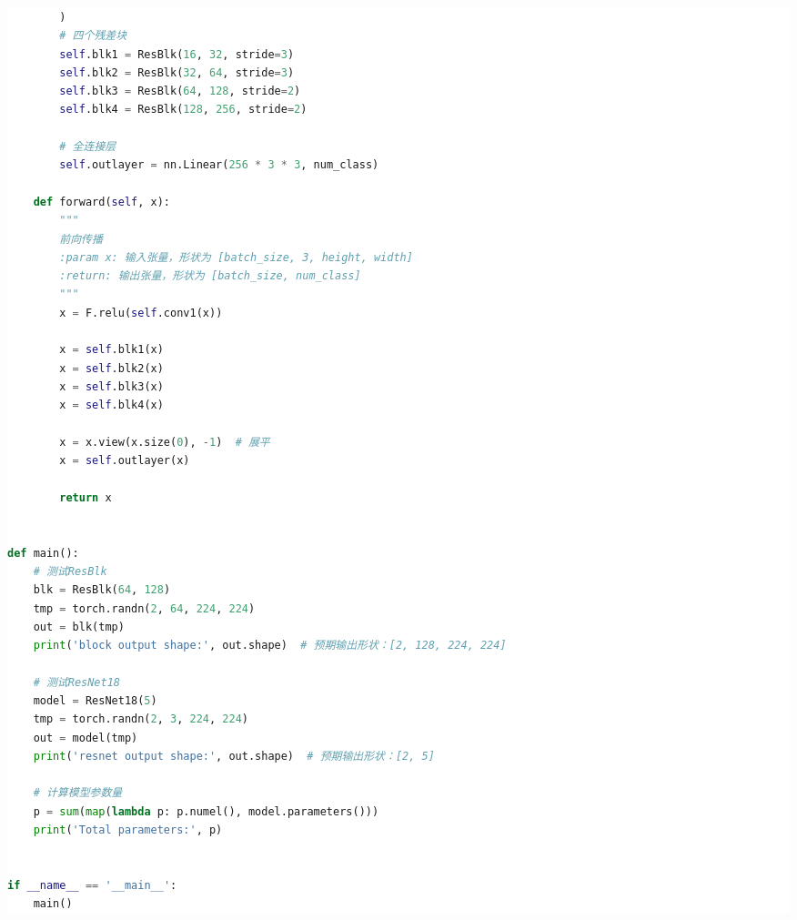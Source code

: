 ```python
        )
        # 四个残差块
        self.blk1 = ResBlk(16, 32, stride=3)
        self.blk2 = ResBlk(32, 64, stride=3)
        self.blk3 = ResBlk(64, 128, stride=2)
        self.blk4 = ResBlk(128, 256, stride=2)

        # 全连接层
        self.outlayer = nn.Linear(256 * 3 * 3, num_class)

    def forward(self, x):
        """
        前向传播
        :param x: 输入张量，形状为 [batch_size, 3, height, width]
        :return: 输出张量，形状为 [batch_size, num_class]
        """
        x = F.relu(self.conv1(x))

        x = self.blk1(x)
        x = self.blk2(x)
        x = self.blk3(x)
        x = self.blk4(x)

        x = x.view(x.size(0), -1)  # 展平
        x = self.outlayer(x)

        return x


def main():
    # 测试ResBlk
    blk = ResBlk(64, 128)
    tmp = torch.randn(2, 64, 224, 224)
    out = blk(tmp)
    print('block output shape:', out.shape)  # 预期输出形状：[2, 128, 224, 224]

    # 测试ResNet18
    model = ResNet18(5)
    tmp = torch.randn(2, 3, 224, 224)
    out = model(tmp)
    print('resnet output shape:', out.shape)  # 预期输出形状：[2, 5]

    # 计算模型参数量
    p = sum(map(lambda p: p.numel(), model.parameters()))
    print('Total parameters:', p)


if __name__ == '__main__':
    main()
```
